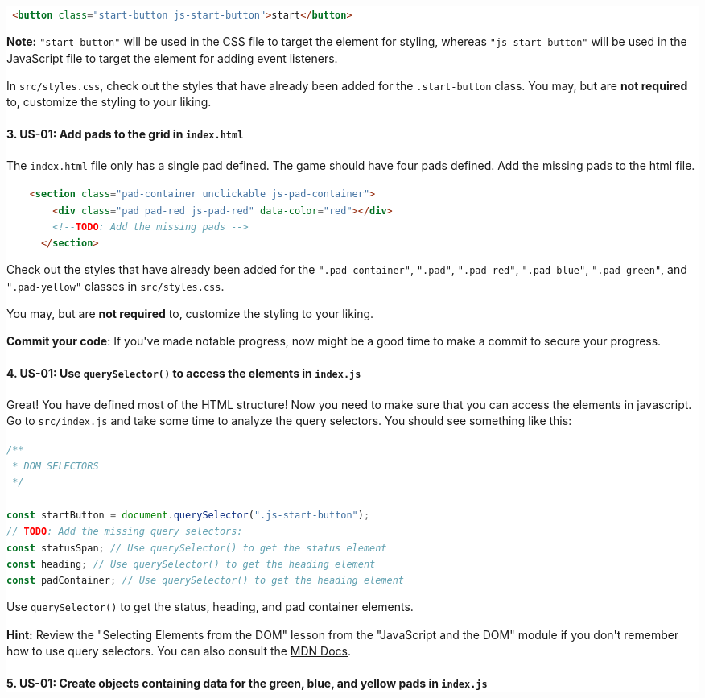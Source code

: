 ```html
 <button class="start-button js-start-button">start</button>
```

**Note:** `"start-button"` will be used in the CSS file to target the element for styling, whereas `"js-start-button"` will be used in the JavaScript file to target the element for adding event listeners.

In `src/styles.css`, check out the styles that have already been added for the `.start-button` class. You may, but are **not required** to, customize the styling to your liking.

#### 3. US-01: Add pads to the grid in `index.html`

The `index.html` file only has a single pad defined. The game should have four pads defined. Add the missing pads to the html file.

```html
    <section class="pad-container unclickable js-pad-container">
        <div class="pad pad-red js-pad-red" data-color="red"></div>
        <!--TODO: Add the missing pads -->
      </section>
```

Check out the styles that have already been added for the `".pad-container"`, `".pad"`, `".pad-red"`, `".pad-blue"`, `".pad-green"`, and `".pad-yellow"` classes in `src/styles.css`. 

You may, but are **not required** to, customize the styling to your liking.

**Commit your code**: If you've made notable progress, now might be a good time to make a commit to secure your progress.

#### 4. US-01: Use `querySelector()` to access the elements in `index.js`

Great! You have defined most of the HTML structure! Now you need to make sure that you can access the elements in javascript. Go to `src/index.js` and take some time to analyze the query selectors. You should see something like this:

```js
/**
 * DOM SELECTORS
 */

const startButton = document.querySelector(".js-start-button");
// TODO: Add the missing query selectors:
const statusSpan; // Use querySelector() to get the status element
const heading; // Use querySelector() to get the heading element
const padContainer; // Use querySelector() to get the heading element
```

Use `querySelector()` to get the status, heading, and pad container elements.

**Hint:** Review the "Selecting Elements from the DOM" lesson from the "JavaScript and the DOM" module if you don't remember how to use query selectors. You can also consult the [MDN Docs](https://developer.mozilla.org/en-US/docs/Web/API/Document/querySelector).

#### 5. US-01: Create objects containing data for the green, blue, and yellow pads in `index.js`
